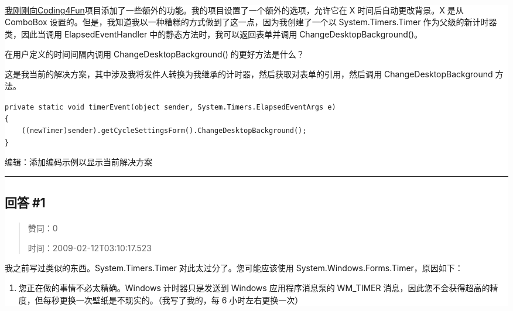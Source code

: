 [我刚刚向Coding4Fun](http://blogs.msdn.com/coding4fun/archive/2006/11/13/1067250.aspx)项目添加了一些额外的功能。我的项目设置了一个额外的选项，允许它在 X 时间后自动更改背景。X 是从 ComboBox 设置的。但是，我知道我以一种糟糕的方式做到了这一点，因为我创建了一个以 System.Timers.Timer 作为父级的新计时器类，因此当调用 ElapsedEventHandler 中的静态方法时，我可以返回表单并调用 ChangeDesktopBackground()。

在用户定义的时间间隔内调用 ChangeDesktopBackground() 的更好方法是什么？

这是我当前的解决方案，其中涉及我将发件人转换为我继承的计时器，然后获取对表单的引用，然后调用 ChangeDesktopBackground 方法。

```
private static void timerEvent(object sender, System.Timers.ElapsedEventArgs e)
{
    ((newTimer)sender).getCycleSettingsForm().ChangeDesktopBackground();
} 
```

编辑：添加编码示例以显示当前解决方案

* * *

## 回答 #1

> 赞同：0
> 
> 时间：2009-02-12T03:10:17.523

我之前写过类似的东西。System.Timers.Timer 对此太过分了。您可能应该使用 System.Windows.Forms.Timer，原因如下：

1.  您正在做的事情不必太精确。Windows 计时器只是发送到 Windows 应用程序消息泵的 WM_TIMER 消息，因此您不会获得超高的精度，但每秒更换一次壁纸是不现实的。（我写了我的，每 6 小时左右更换一次）
